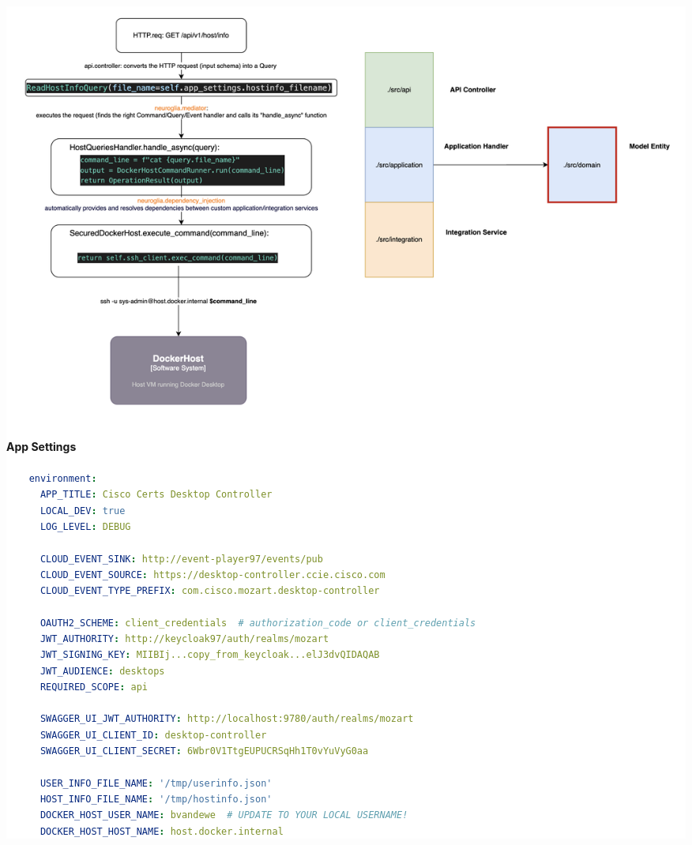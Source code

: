 ![Code](img/src-Code.png)

#### App Settings

```yml
    environment:
      APP_TITLE: Cisco Certs Desktop Controller
      LOCAL_DEV: true
      LOG_LEVEL: DEBUG
      
      CLOUD_EVENT_SINK: http://event-player97/events/pub
      CLOUD_EVENT_SOURCE: https://desktop-controller.ccie.cisco.com
      CLOUD_EVENT_TYPE_PREFIX: com.cisco.mozart.desktop-controller
      
      OAUTH2_SCHEME: client_credentials  # authorization_code or client_credentials
      JWT_AUTHORITY: http://keycloak97/auth/realms/mozart
      JWT_SIGNING_KEY: MIIBIj...copy_from_keycloak...elJ3dvQIDAQAB
      JWT_AUDIENCE: desktops
      REQUIRED_SCOPE: api
      
      SWAGGER_UI_JWT_AUTHORITY: http://localhost:9780/auth/realms/mozart
      SWAGGER_UI_CLIENT_ID: desktop-controller
      SWAGGER_UI_CLIENT_SECRET: 6Wbr0V1TtgEUPUCRSqHh1T0vYuVyG0aa
      
      USER_INFO_FILE_NAME: '/tmp/userinfo.json'
      HOST_INFO_FILE_NAME: '/tmp/hostinfo.json'
      DOCKER_HOST_USER_NAME: bvandewe  # UPDATE TO YOUR LOCAL USERNAME!
      DOCKER_HOST_HOST_NAME: host.docker.internal

```
